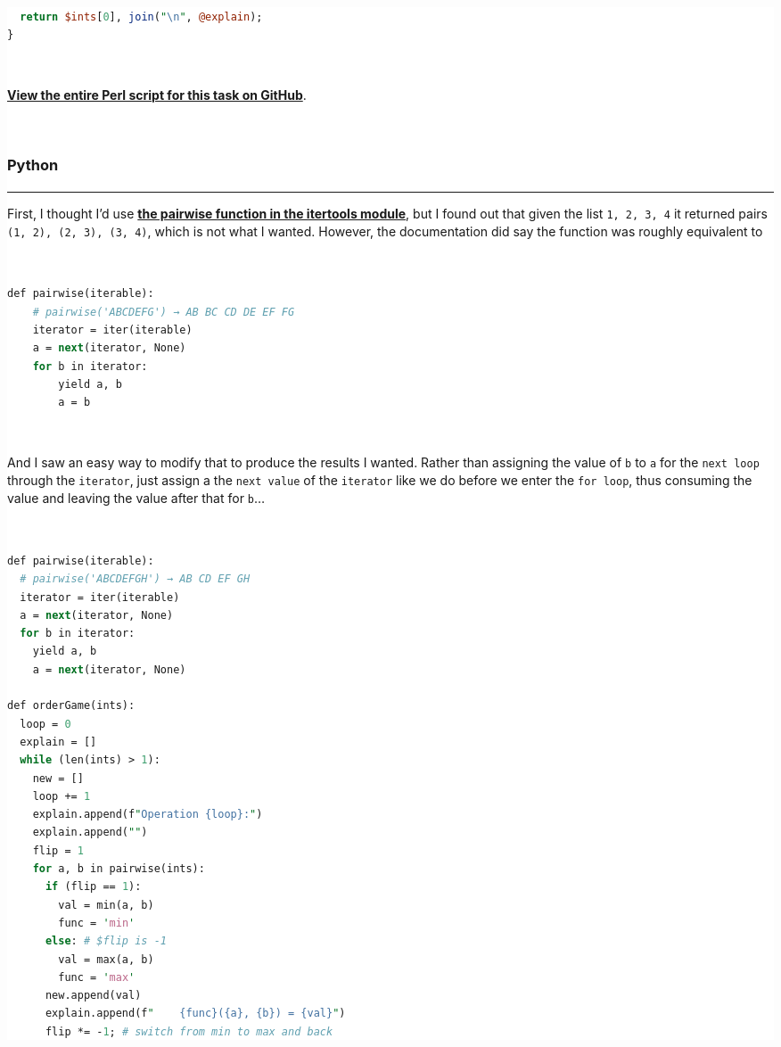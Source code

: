 ```perl
  return $ints[0], join("\n", @explain);
}
```

<br>

[**View the entire Perl script for this task on GitHub**](https://github.com/packy/perlweeklychallenge-club/blob/master/challenge-286/packy-anderson/perl/ch-2.pl).

<br>

### Python
***

First, I thought I’d use [**the pairwise function in the itertools module**](https://docs.python.org/3/library/itertools.html#itertools.pairwise), but I found out that given the list `1, 2, 3, 4` it returned pairs `(1, 2), (2, 3), (3, 4)`, which is not what I wanted. However, the documentation did say the function was roughly equivalent to

<br>

```perl
def pairwise(iterable):
    # pairwise('ABCDEFG') → AB BC CD DE EF FG
    iterator = iter(iterable)
    a = next(iterator, None)
    for b in iterator:
        yield a, b
        a = b
```

<br>

And I saw an easy way to modify that to produce the results I wanted. Rather than assigning the value of `b` to `a` for the `next loop` through the `iterator`, just assign a the `next value` of the `iterator` like we do before we enter the `for loop`, thus consuming the value and leaving the value after that for `b`…

<br>

```perl
def pairwise(iterable):
  # pairwise('ABCDEFGH') → AB CD EF GH
  iterator = iter(iterable)
  a = next(iterator, None)
  for b in iterator:
    yield a, b
    a = next(iterator, None)

def orderGame(ints):
  loop = 0
  explain = []
  while (len(ints) > 1):
    new = []
    loop += 1
    explain.append(f"Operation {loop}:")
    explain.append("")
    flip = 1
    for a, b in pairwise(ints):
      if (flip == 1):
        val = min(a, b)
        func = 'min'
      else: # $flip is -1
        val = max(a, b)
        func = 'max'
      new.append(val)
      explain.append(f"    {func}({a}, {b}) = {val}")
      flip *= -1; # switch from min to max and back
```